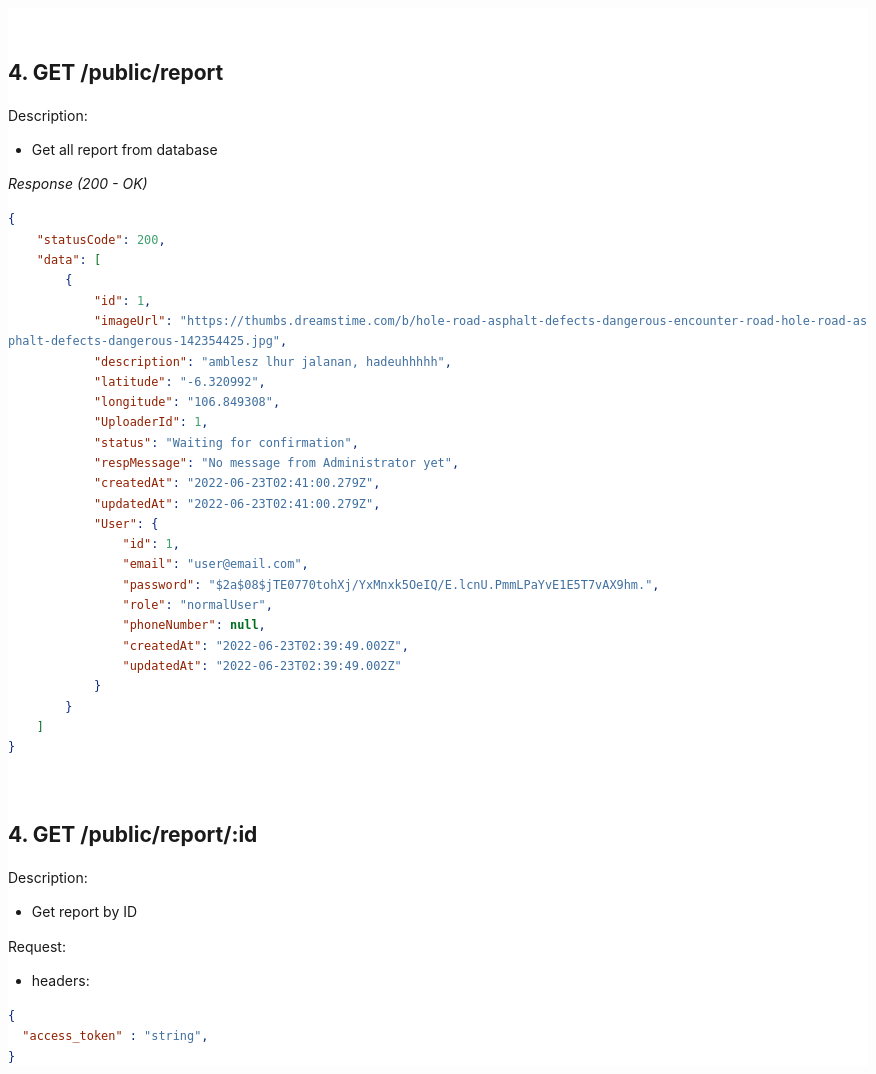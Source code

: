


&nbsp;

## 4. GET /public/report

Description:
- Get all report from database

_Response (200 - OK)_

```json
{
    "statusCode": 200,
    "data": [
        {
            "id": 1,
            "imageUrl": "https://thumbs.dreamstime.com/b/hole-road-asphalt-defects-dangerous-encounter-road-hole-road-asphalt-defects-dangerous-142354425.jpg",
            "description": "amblesz lhur jalanan, hadeuhhhhh",
            "latitude": "-6.320992",
            "longitude": "106.849308",
            "UploaderId": 1,
            "status": "Waiting for confirmation",
            "respMessage": "No message from Administrator yet",
            "createdAt": "2022-06-23T02:41:00.279Z",
            "updatedAt": "2022-06-23T02:41:00.279Z",
            "User": {
                "id": 1,
                "email": "user@email.com",
                "password": "$2a$08$jTE0770tohXj/YxMnxk5OeIQ/E.lcnU.PmmLPaYvE1E5T7vAX9hm.",
                "role": "normalUser",
                "phoneNumber": null,
                "createdAt": "2022-06-23T02:39:49.002Z",
                "updatedAt": "2022-06-23T02:39:49.002Z"
            }
        }
    ]
}
```

&nbsp;

## 4. GET /public/report/:id

Description:
- Get report by ID

Request:

- headers:

```json
{
  "access_token" : "string",
}
```
